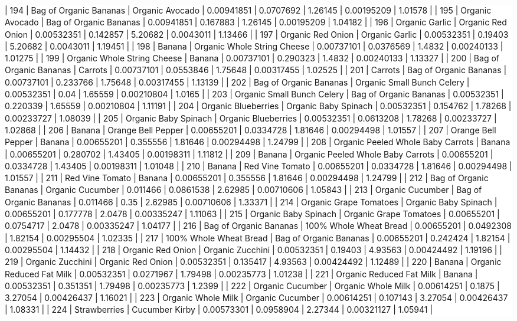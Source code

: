 | 194 | Bag of Organic Bananas                                | Organic Avocado                                       | 0.00941851 |    0.0707692 |  1.26145 | 0.00195209  |      1.01578 |
| 195 | Organic Avocado                                       | Bag of Organic Bananas                                | 0.00941851 |    0.167883  |  1.26145 | 0.00195209  |      1.04182 |
| 196 | Organic Garlic                                        | Organic Red Onion                                     | 0.00532351 |    0.142857  |  5.20682 | 0.0043011   |      1.13466 |
| 197 | Organic Red Onion                                     | Organic Garlic                                        | 0.00532351 |    0.19403   |  5.20682 | 0.0043011   |      1.19451 |
| 198 | Banana                                                | Organic Whole String Cheese                           | 0.00737101 |    0.0376569 |  1.4832  | 0.00240133  |      1.01275 |
| 199 | Organic Whole String Cheese                           | Banana                                                | 0.00737101 |    0.290323  |  1.4832  | 0.00240133  |      1.13327 |
| 200 | Bag of Organic Bananas                                | Carrots                                               | 0.00737101 |    0.0553846 |  1.75648 | 0.00317455  |      1.02525 |
| 201 | Carrots                                               | Bag of Organic Bananas                                | 0.00737101 |    0.233766  |  1.75648 | 0.00317455  |      1.13139 |
| 202 | Bag of Organic Bananas                                | Organic Small Bunch Celery                            | 0.00532351 |    0.04      |  1.65559 | 0.00210804  |      1.0165  |
| 203 | Organic Small Bunch Celery                            | Bag of Organic Bananas                                | 0.00532351 |    0.220339  |  1.65559 | 0.00210804  |      1.11191 |
| 204 | Organic Blueberries                                   | Organic Baby Spinach                                  | 0.00532351 |    0.154762  |  1.78268 | 0.00233727  |      1.08039 |
| 205 | Organic Baby Spinach                                  | Organic Blueberries                                   | 0.00532351 |    0.0613208 |  1.78268 | 0.00233727  |      1.02868 |
| 206 | Banana                                                | Orange Bell Pepper                                    | 0.00655201 |    0.0334728 |  1.81646 | 0.00294498  |      1.01557 |
| 207 | Orange Bell Pepper                                    | Banana                                                | 0.00655201 |    0.355556  |  1.81646 | 0.00294498  |      1.24799 |
| 208 | Organic Peeled Whole Baby Carrots                     | Banana                                                | 0.00655201 |    0.280702  |  1.43405 | 0.00198311  |      1.11812 |
| 209 | Banana                                                | Organic Peeled Whole Baby Carrots                     | 0.00655201 |    0.0334728 |  1.43405 | 0.00198311  |      1.01048 |
| 210 | Banana                                                | Red Vine Tomato                                       | 0.00655201 |    0.0334728 |  1.81646 | 0.00294498  |      1.01557 |
| 211 | Red Vine Tomato                                       | Banana                                                | 0.00655201 |    0.355556  |  1.81646 | 0.00294498  |      1.24799 |
| 212 | Bag of Organic Bananas                                | Organic Cucumber                                      | 0.011466   |    0.0861538 |  2.62985 | 0.00710606  |      1.05843 |
| 213 | Organic Cucumber                                      | Bag of Organic Bananas                                | 0.011466   |    0.35      |  2.62985 | 0.00710606  |      1.33371 |
| 214 | Organic Grape Tomatoes                                | Organic Baby Spinach                                  | 0.00655201 |    0.177778  |  2.0478  | 0.00335247  |      1.11063 |
| 215 | Organic Baby Spinach                                  | Organic Grape Tomatoes                                | 0.00655201 |    0.0754717 |  2.0478  | 0.00335247  |      1.04177 |
| 216 | Bag of Organic Bananas                                | 100% Whole Wheat Bread                                | 0.00655201 |    0.0492308 |  1.82154 | 0.00295504  |      1.02335 |
| 217 | 100% Whole Wheat Bread                                | Bag of Organic Bananas                                | 0.00655201 |    0.242424  |  1.82154 | 0.00295504  |      1.14432 |
| 218 | Organic Red Onion                                     | Organic Zucchini                                      | 0.00532351 |    0.19403   |  4.93563 | 0.00424492  |      1.19196 |
| 219 | Organic Zucchini                                      | Organic Red Onion                                     | 0.00532351 |    0.135417  |  4.93563 | 0.00424492  |      1.12489 |
| 220 | Banana                                                | Organic Reduced Fat Milk                              | 0.00532351 |    0.0271967 |  1.79498 | 0.00235773  |      1.01238 |
| 221 | Organic Reduced Fat Milk                              | Banana                                                | 0.00532351 |    0.351351  |  1.79498 | 0.00235773  |      1.2399  |
| 222 | Organic Cucumber                                      | Organic Whole Milk                                    | 0.00614251 |    0.1875    |  3.27054 | 0.00426437  |      1.16021 |
| 223 | Organic Whole Milk                                    | Organic Cucumber                                      | 0.00614251 |    0.107143  |  3.27054 | 0.00426437  |      1.08331 |
| 224 | Strawberries                                          | Cucumber Kirby                                        | 0.00573301 |    0.0958904 |  2.27344 | 0.00321127  |      1.05941 |